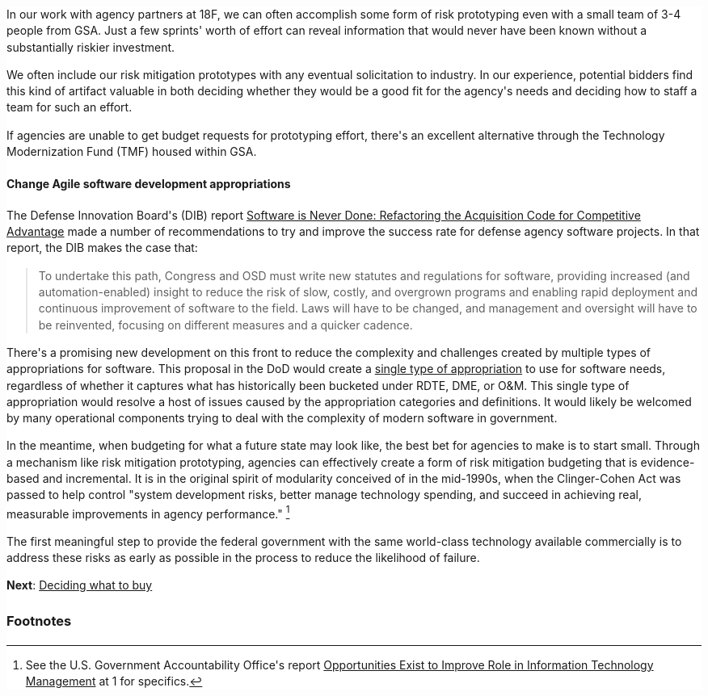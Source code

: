 In our work with agency partners at 18F, we can often accomplish some form of risk prototyping even with a small team of 3-4 people from GSA. Just a few sprints' worth of effort can reveal information that would never have been known without a substantially riskier investment. 

We often include our risk mitigation prototypes with any eventual solicitation to industry. In our experience, potential bidders find this kind of artifact valuable in both deciding whether they would be a good fit for the agency's needs and deciding how to staff a team for such an effort.

If agencies are unable to get budget requests for prototyping effort, there's an excellent alternative through the Technology Modernization Fund (TMF) housed within GSA.

#### Change Agile software development appropriations

The Defense Innovation Board's (DIB) report [Software is Never Done: Refactoring the Acquisition Code for Competitive Advantage](https://media.defense.gov/2019/Mar/14/2002101480/-1/-1/0/DIB-SWAP_STUDY_REPORT[DRAFT],_LAST%20MODIFIED_13MAR2019.PDF)  made a number of recommendations to try and improve the success rate for defense agency software projects. In that report, the DIB makes the case that:

> To undertake this path, Congress and OSD must write new statutes and regulations for software, providing increased (and automation-enabled) insight to reduce the risk of slow, costly, and overgrown programs and enabling rapid deployment and continuous improvement of software to the field. Laws will have to be changed, and management and oversight will have to be reinvented, focusing on different measures and a quicker cadence.

There's a promising new development on this front to reduce the complexity and challenges created by multiple types of appropriations for software. This proposal in the DoD would create a [single type of appropriation](https://media.defense.gov/2019/Mar/14/2002101480/-1/-1/0/DIB-SWAP_STUDY_REPORT[DRAFT],_LAST%20MODIFIED_13MAR2019.PDF) to use for software needs, regardless of whether it captures what has historically been bucketed under RDTE, DME, or O&M. This single type of appropriation would resolve a host of issues caused by the appropriation categories and definitions. It would likely be welcomed by many operational components trying to deal with the complexity of modern software in government.

In the meantime, when budgeting for what a future state may look like, the best bet for agencies to make is to start small. Through a mechanism like risk mitigation prototyping, agencies can effectively create a form of risk mitigation budgeting that is evidence-based and incremental. It is in the original spirit of modularity conceived of in the mid-1990s, when the Clinger-Cohen Act was passed to help control "system development risks, better manage technology spending, and succeed in achieving real, measurable improvements in agency performance." [^performance]

The first meaningful step to provide the federal government with the same world-class technology available commercially is to address these risks as early as possible in the process to reduce the likelihood of failure.

**Next**: [Deciding what to buy]({{site.baseurl}}/federal-field-guide/deciding-what-to-buy/)

### Footnotes
[^software]: When modifying COTS, keep in mind the existing warranty and any impacts that it may have through such an activity.
[^agencies]: See 18F's [What agencies have to say about working in the open](https://18f.gsa.gov/2018/05/24/what-agencies-have-to-say-about-working-in-the-open/) for specifics.
[^merits]: See the U.S. Department of Defense's [DoD Open Source Software (OSS) FAQ](https://dodcio.defense.gov/Open-Source-Software-FAQ/#OSS_and_Security.2FSoftware_Assurance.2FSystem_Assurance.2FSupply_Chain_Risk_Management) for specifics.
[^succeed]: Projects valued at $6M or greater, in Europe and the United States, that were completed satisfactorily, on time, and within budget. "Haze Report,” The Standish Group, 2015.
[^rate]:  The [CALC tool](https://calc.gsa.gov/) provides a range of Multiple Award Schedules (MAS) ceiling prices for a given labor category. Decisions on reasonable comparison pricing for labor is the judgment call of the contracting officer. The average hourly labor rate will fluctuate over time based on contract awards.
[^budget]: The A-11 memo section related to Information Technology can be found [here](https://www.whitehouse.gov/sites/whitehouse.gov/files/omb/assets/egov_docs/fy19_it_budget_guidance.pdf).
[^constitution]:  As a way to enforce its power of the purse on the executive, there is a significant body of law, called fiscal law, that controls how agencies may obligate Congressional appropriations. Examples include: the Purpose statute (31 U.S.C. § 1301(a)), Antideficiency Act (31 U.S.C. § 1341), Adequacy of Appropriations Act (41 USC 11), Miscellaneous Receipts Act (31 U.S.C. § 3302(b)), Bona Fide Needs (whose statutory basis is found at 31 U.S.C. § 1502, but is defined and interpreted through numerous GAO opinions), and Account Closing (31 U.S.C. § 1555). While readers should consult with their General Counsel on specific application or interpretation of laws, these topics are worth highlighting potential issues they present for modern software acquisitions in agencies.
[^certainly]:Since 1977, the first year under the current system, Congress has passed appropriation bills on-time 4 times: 1977, 1989, 1995, 1997
[^RDTE]: See [FY 2019 IT Budget – Capital Planning Guidance](https://www.whitehouse.gov/sites/whitehouse.gov/files/omb/assets/egov_docs/fy19_it_budget_guidance.pdf) for specifics.
[^OM]: See the U.S. Government Accountability Office's report [Federal Agencies Need to Address Aging Legacy Systems](https://www.gao.gov/assets/680/677574.pdf) at 18 for specifics.
[^funding]: See the U.S. Government Accountability Office's report [Federal Agencies Need to Address Aging Legacy Systems](https://www.gao.gov/assets/680/677574.pdf) at 18 for specifics.

[^percent]: See the U.S. Government Accountability Office's report [Federal Agencies Need to Address Aging Legacy Systems](https://www.gao.gov/assets/680/677574.pdf) at 13 for specifics.
[^itdashboard]: ITdashboard.gov provides federal agencies and the public with the ability to view details of federal information technology (IT) investments online and to track their progress over time. The IT Dashboard displays data received from agency IT Portfolio and Business Case reports, including general information on over 7,000 Federal IT investments and detailed data for over 700 of those investments that agencies classify as "major." According to data collected for the current 2020 fiscal year, there are 514 investments being tracked on the dashboard. Of those, 277, equaling 53.9% are at medium risk, and 32, equaling 6.2% are at high risk
[^performance]: See the U.S. Government Accountability Office's report [Opportunities Exist to Improve Role in Information Technology Management](https://www.gao.gov/products/GAO-11-634) at 1 for specifics.